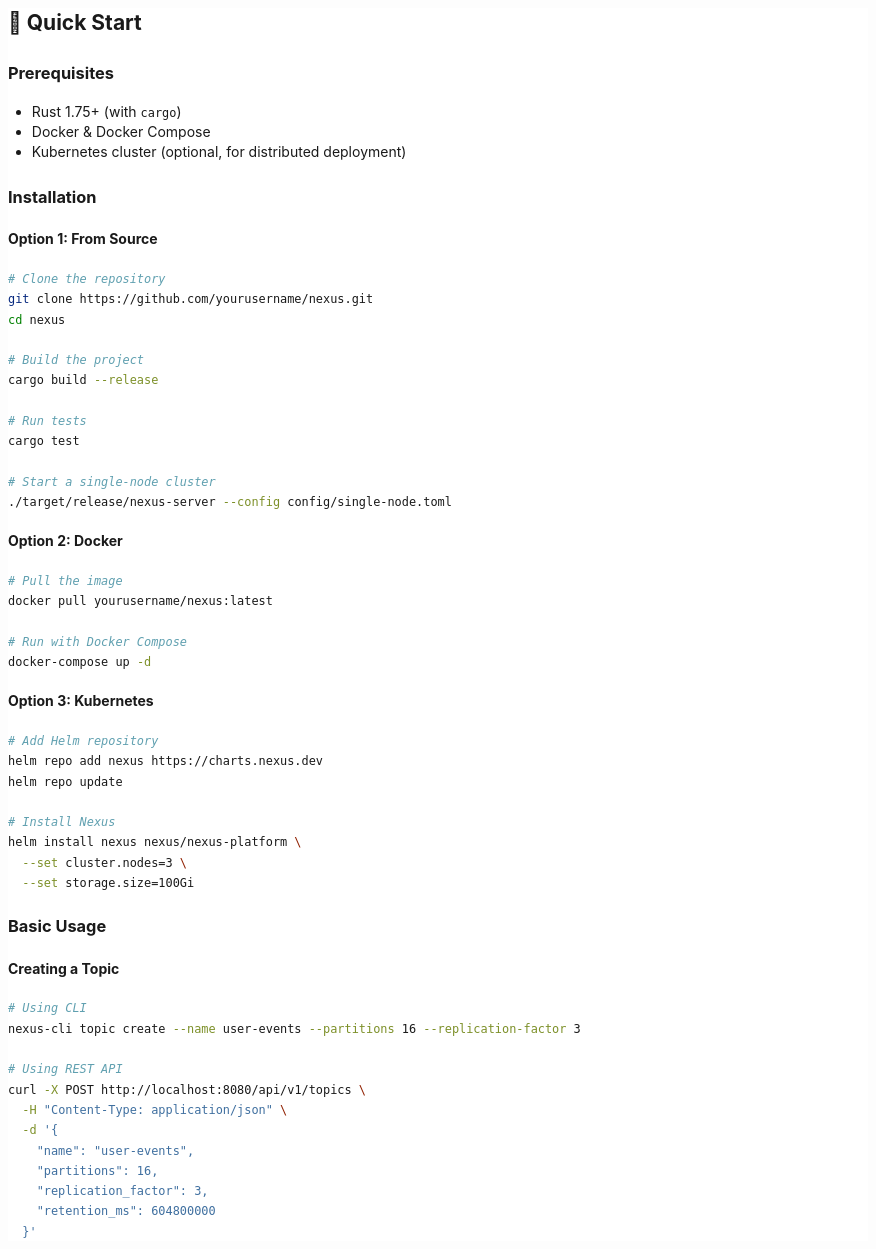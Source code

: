 ## 🚀 Quick Start

### Prerequisites
- Rust 1.75+ (with `cargo`)
- Docker & Docker Compose
- Kubernetes cluster (optional, for distributed deployment)

### Installation

#### Option 1: From Source
```bash
# Clone the repository
git clone https://github.com/yourusername/nexus.git
cd nexus

# Build the project
cargo build --release

# Run tests
cargo test

# Start a single-node cluster
./target/release/nexus-server --config config/single-node.toml
```

#### Option 2: Docker
```bash
# Pull the image
docker pull yourusername/nexus:latest

# Run with Docker Compose
docker-compose up -d
```

#### Option 3: Kubernetes
```bash
# Add Helm repository
helm repo add nexus https://charts.nexus.dev
helm repo update

# Install Nexus
helm install nexus nexus/nexus-platform \
  --set cluster.nodes=3 \
  --set storage.size=100Gi
```

### Basic Usage

#### Creating a Topic
```bash
# Using CLI
nexus-cli topic create --name user-events --partitions 16 --replication-factor 3

# Using REST API
curl -X POST http://localhost:8080/api/v1/topics \
  -H "Content-Type: application/json" \
  -d '{
    "name": "user-events",
    "partitions": 16,
    "replication_factor": 3,
    "retention_ms": 604800000
  }'
```
